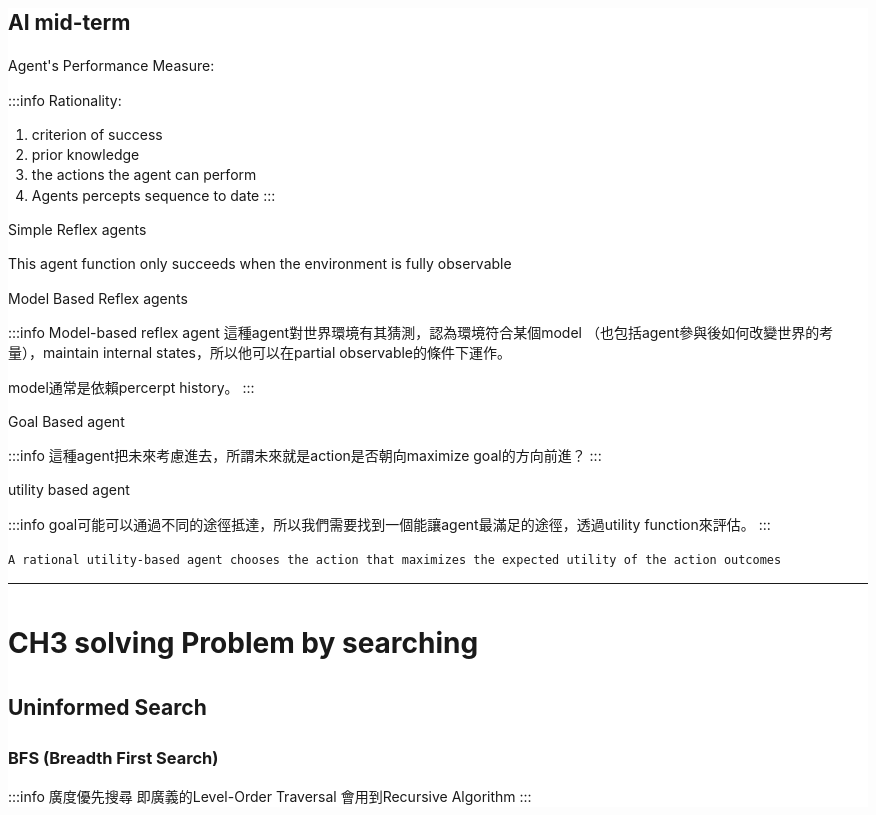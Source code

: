 ## AI mid-term 

Agent's Performance Measure: 

:::info
Rationality:
1. criterion of success 
2. prior knowledge 
3. the actions the agent can perform 
4. Agents percepts sequence to date
:::

Simple Reflex agents 

This agent function only succeeds when the environment is fully observable

Model Based Reflex agents 

:::info
Model-based reflex agent
這種agent對世界環境有其猜測，認為環境符合某個model （也包括agent參與後如何改變世界的考量），maintain internal states，所以他可以在partial observable的條件下運作。

model通常是依賴percerpt history。
:::

Goal Based agent 

:::info
這種agent把未來考慮進去，所謂未來就是action是否朝向maximize goal的方向前進？
:::

utility based agent

:::info
goal可能可以通過不同的途徑抵達，所以我們需要找到一個能讓agent最滿足的途徑，透過utility function來評估。
:::

    A rational utility-based agent chooses the action that maximizes the expected utility of the action outcomes
    
--- 

# CH3 solving Problem by searching 

## Uninformed Search 

### BFS (Breadth First Search)

:::info
廣度優先搜尋
即廣義的Level-Order Traversal
會用到Recursive Algorithm 
:::
